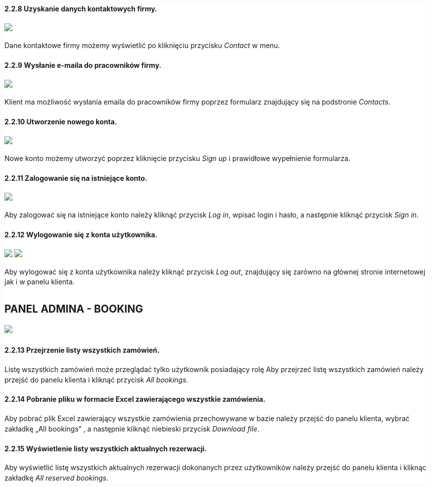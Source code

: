 #### 2.2.8 Uzyskanie danych kontaktowych firmy.

<img src="https://github.com/kubabar1/readme_images_repository/blob/master/car_rental_images/contact.gif" width="600"/>

Dane kontaktowe firmy możemy wyświetlić po kliknięciu przycisku *Contact* w menu.

#### 2.2.9 Wysłanie e-maila do pracowników firmy.

<img src="https://github.com/kubabar1/readme_images_repository/blob/master/car_rental_images/contactemail.gif" width="600"/>

Klient ma możliwość wysłania emaila do pracowników firmy poprzez formularz znajdujący się na podstronie *Contacts*.

#### 2.2.10 Utworzenie nowego konta.

<img src="https://github.com/kubabar1/readme_images_repository/blob/master/car_rental_images/signup.gif" width="600"/>

Nowe konto możemy utworzyć poprzez kliknięcie przycisku *Sign up* i prawidłowe wypełnienie formularza.

#### 2.2.11 Zalogowanie się na istniejące konto.

<img src="https://github.com/kubabar1/readme_images_repository/blob/master/car_rental_images/login.gif" width="600"/>

Aby zalogować się na istniejące konto należy kliknąć przycisk *Log in*, wpisać login i hasło, a następnie kliknąć przycisk *Sign in*.

#### 2.2.12 Wylogowanie się z konta użytkownika.

<img src="https://github.com/kubabar1/readme_images_repository/blob/master/car_rental_images/logout1.gif" width="600"/>
<img src="https://github.com/kubabar1/readme_images_repository/blob/master/car_rental_images/logout2.gif" width="600"/>

Aby wylogować się z konta użytkownika należy kliknąć przycisk *Log out*, znajdujący się zarówno na głównej stronie internetowej jak i w panelu klienta.

## PANEL ADMINA - BOOKING
<img src="https://github.com/kubabar1/readme_images_repository/blob/master/car_rental_images/bookings_admin.gif" width="600"/>

#### 2.2.13 Przejrzenie listy wszystkich zamówień.

Listę wszystkich zamówień może przeglądać tylko użytkownik posiadający rolę Aby przejrzeć listę wszystkich zamówień należy przejść do panelu klienta i kliknąć przycisk *All bookings*.

#### 2.2.14 Pobranie pliku w formacie Excel zawierającego wszystkie zamówienia.
Aby pobrać plik Excel zawierający wszystkie zamówienia przechowywane w bazie należy przejść do panelu klienta, wybrać zakładkę „All bookings” , a następnie kliknąć niebieski przycisk *Download file*.

#### 2.2.15 Wyświetlenie listy wszystkich aktualnych rezerwacji.
Aby wyświetlić listę wszystkich aktualnych rezerwacji dokonanych przez użytkowników należy przejść do panelu klienta i kliknąc zakładkę *All reserved bookings*.
